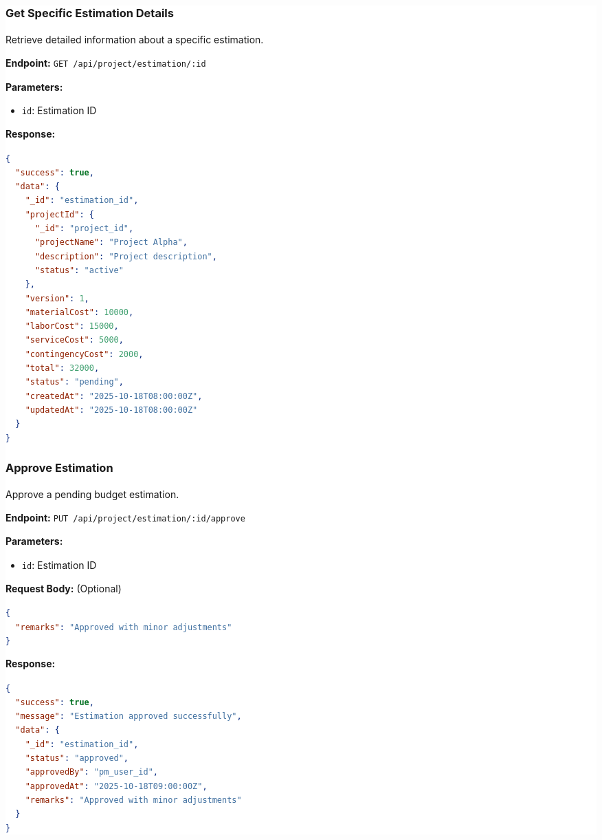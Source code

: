 ### Get Specific Estimation Details
Retrieve detailed information about a specific estimation.

**Endpoint:** `GET /api/project/estimation/:id`

**Parameters:**
- `id`: Estimation ID

**Response:**
```json
{
  "success": true,
  "data": {
    "_id": "estimation_id",
    "projectId": {
      "_id": "project_id",
      "projectName": "Project Alpha",
      "description": "Project description",
      "status": "active"
    },
    "version": 1,
    "materialCost": 10000,
    "laborCost": 15000,
    "serviceCost": 5000,
    "contingencyCost": 2000,
    "total": 32000,
    "status": "pending",
    "createdAt": "2025-10-18T08:00:00Z",
    "updatedAt": "2025-10-18T08:00:00Z"
  }
}
```

### Approve Estimation
Approve a pending budget estimation.

**Endpoint:** `PUT /api/project/estimation/:id/approve`

**Parameters:**
- `id`: Estimation ID

**Request Body:** (Optional)
```json
{
  "remarks": "Approved with minor adjustments"
}
```

**Response:**
```json
{
  "success": true,
  "message": "Estimation approved successfully",
  "data": {
    "_id": "estimation_id",
    "status": "approved",
    "approvedBy": "pm_user_id",
    "approvedAt": "2025-10-18T09:00:00Z",
    "remarks": "Approved with minor adjustments"
  }
}
```
